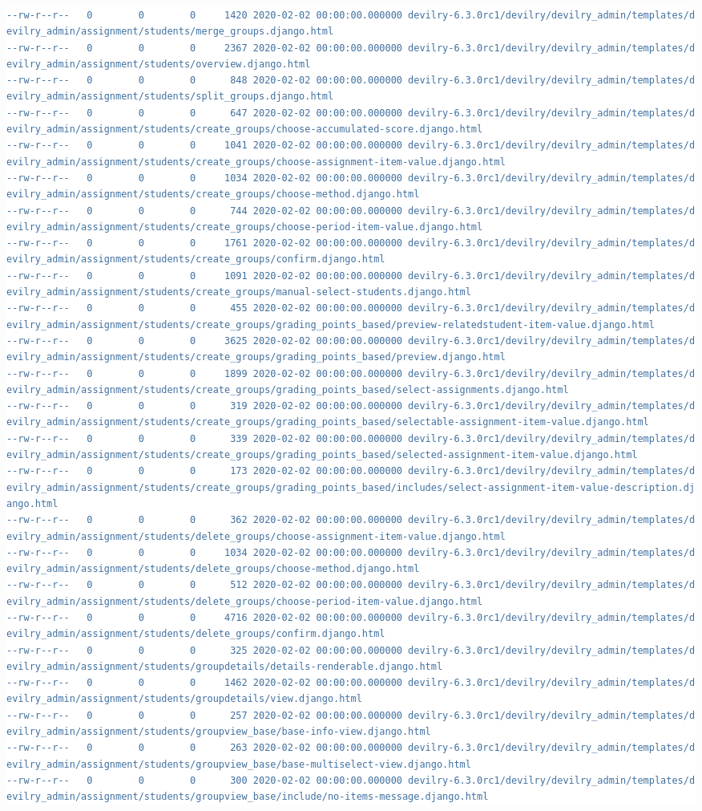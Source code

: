 ```diff
--rw-r--r--   0        0        0     1420 2020-02-02 00:00:00.000000 devilry-6.3.0rc1/devilry/devilry_admin/templates/devilry_admin/assignment/students/merge_groups.django.html
--rw-r--r--   0        0        0     2367 2020-02-02 00:00:00.000000 devilry-6.3.0rc1/devilry/devilry_admin/templates/devilry_admin/assignment/students/overview.django.html
--rw-r--r--   0        0        0      848 2020-02-02 00:00:00.000000 devilry-6.3.0rc1/devilry/devilry_admin/templates/devilry_admin/assignment/students/split_groups.django.html
--rw-r--r--   0        0        0      647 2020-02-02 00:00:00.000000 devilry-6.3.0rc1/devilry/devilry_admin/templates/devilry_admin/assignment/students/create_groups/choose-accumulated-score.django.html
--rw-r--r--   0        0        0     1041 2020-02-02 00:00:00.000000 devilry-6.3.0rc1/devilry/devilry_admin/templates/devilry_admin/assignment/students/create_groups/choose-assignment-item-value.django.html
--rw-r--r--   0        0        0     1034 2020-02-02 00:00:00.000000 devilry-6.3.0rc1/devilry/devilry_admin/templates/devilry_admin/assignment/students/create_groups/choose-method.django.html
--rw-r--r--   0        0        0      744 2020-02-02 00:00:00.000000 devilry-6.3.0rc1/devilry/devilry_admin/templates/devilry_admin/assignment/students/create_groups/choose-period-item-value.django.html
--rw-r--r--   0        0        0     1761 2020-02-02 00:00:00.000000 devilry-6.3.0rc1/devilry/devilry_admin/templates/devilry_admin/assignment/students/create_groups/confirm.django.html
--rw-r--r--   0        0        0     1091 2020-02-02 00:00:00.000000 devilry-6.3.0rc1/devilry/devilry_admin/templates/devilry_admin/assignment/students/create_groups/manual-select-students.django.html
--rw-r--r--   0        0        0      455 2020-02-02 00:00:00.000000 devilry-6.3.0rc1/devilry/devilry_admin/templates/devilry_admin/assignment/students/create_groups/grading_points_based/preview-relatedstudent-item-value.django.html
--rw-r--r--   0        0        0     3625 2020-02-02 00:00:00.000000 devilry-6.3.0rc1/devilry/devilry_admin/templates/devilry_admin/assignment/students/create_groups/grading_points_based/preview.django.html
--rw-r--r--   0        0        0     1899 2020-02-02 00:00:00.000000 devilry-6.3.0rc1/devilry/devilry_admin/templates/devilry_admin/assignment/students/create_groups/grading_points_based/select-assignments.django.html
--rw-r--r--   0        0        0      319 2020-02-02 00:00:00.000000 devilry-6.3.0rc1/devilry/devilry_admin/templates/devilry_admin/assignment/students/create_groups/grading_points_based/selectable-assignment-item-value.django.html
--rw-r--r--   0        0        0      339 2020-02-02 00:00:00.000000 devilry-6.3.0rc1/devilry/devilry_admin/templates/devilry_admin/assignment/students/create_groups/grading_points_based/selected-assignment-item-value.django.html
--rw-r--r--   0        0        0      173 2020-02-02 00:00:00.000000 devilry-6.3.0rc1/devilry/devilry_admin/templates/devilry_admin/assignment/students/create_groups/grading_points_based/includes/select-assignment-item-value-description.django.html
--rw-r--r--   0        0        0      362 2020-02-02 00:00:00.000000 devilry-6.3.0rc1/devilry/devilry_admin/templates/devilry_admin/assignment/students/delete_groups/choose-assignment-item-value.django.html
--rw-r--r--   0        0        0     1034 2020-02-02 00:00:00.000000 devilry-6.3.0rc1/devilry/devilry_admin/templates/devilry_admin/assignment/students/delete_groups/choose-method.django.html
--rw-r--r--   0        0        0      512 2020-02-02 00:00:00.000000 devilry-6.3.0rc1/devilry/devilry_admin/templates/devilry_admin/assignment/students/delete_groups/choose-period-item-value.django.html
--rw-r--r--   0        0        0     4716 2020-02-02 00:00:00.000000 devilry-6.3.0rc1/devilry/devilry_admin/templates/devilry_admin/assignment/students/delete_groups/confirm.django.html
--rw-r--r--   0        0        0      325 2020-02-02 00:00:00.000000 devilry-6.3.0rc1/devilry/devilry_admin/templates/devilry_admin/assignment/students/groupdetails/details-renderable.django.html
--rw-r--r--   0        0        0     1462 2020-02-02 00:00:00.000000 devilry-6.3.0rc1/devilry/devilry_admin/templates/devilry_admin/assignment/students/groupdetails/view.django.html
--rw-r--r--   0        0        0      257 2020-02-02 00:00:00.000000 devilry-6.3.0rc1/devilry/devilry_admin/templates/devilry_admin/assignment/students/groupview_base/base-info-view.django.html
--rw-r--r--   0        0        0      263 2020-02-02 00:00:00.000000 devilry-6.3.0rc1/devilry/devilry_admin/templates/devilry_admin/assignment/students/groupview_base/base-multiselect-view.django.html
--rw-r--r--   0        0        0      300 2020-02-02 00:00:00.000000 devilry-6.3.0rc1/devilry/devilry_admin/templates/devilry_admin/assignment/students/groupview_base/include/no-items-message.django.html
```